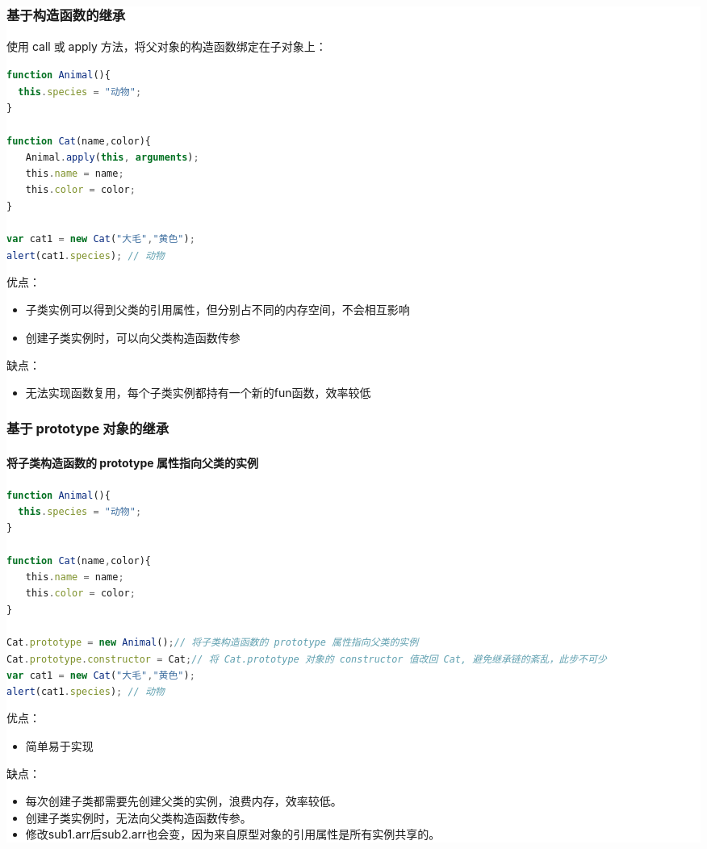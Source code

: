 ### 基于构造函数的继承

使用 call 或 apply 方法，将父对象的构造函数绑定在子对象上：
```javascript
function Animal(){
  this.species = "动物";
}

function Cat(name,color){
　　Animal.apply(this, arguments);
　　this.name = name;
　　this.color = color;
}

var cat1 = new Cat("大毛","黄色");
alert(cat1.species); // 动物
```

优点：

- 子类实例可以得到父类的引用属性，但分别占不同的内存空间，不会相互影响

- 创建子类实例时，可以向父类构造函数传参


缺点：

- 无法实现函数复用，每个子类实例都持有一个新的fun函数，效率较低


### 基于 prototype 对象的继承

#### 将子类构造函数的 prototype 属性指向父类的实例

```javascript
function Animal(){
  this.species = "动物";
}

function Cat(name,color){
　　this.name = name;
　　this.color = color;
}

Cat.prototype = new Animal();// 将子类构造函数的 prototype 属性指向父类的实例
Cat.prototype.constructor = Cat;// 将 Cat.prototype 对象的 constructor 值改回 Cat, 避免继承链的紊乱，此步不可少
var cat1 = new Cat("大毛","黄色");
alert(cat1.species); // 动物
```

优点：
- 简单易于实现

缺点：
- 每次创建子类都需要先创建父类的实例，浪费内存，效率较低。
- 创建子类实例时，无法向父类构造函数传参。
- 修改sub1.arr后sub2.arr也会变，因为来自原型对象的引用属性是所有实例共享的。
